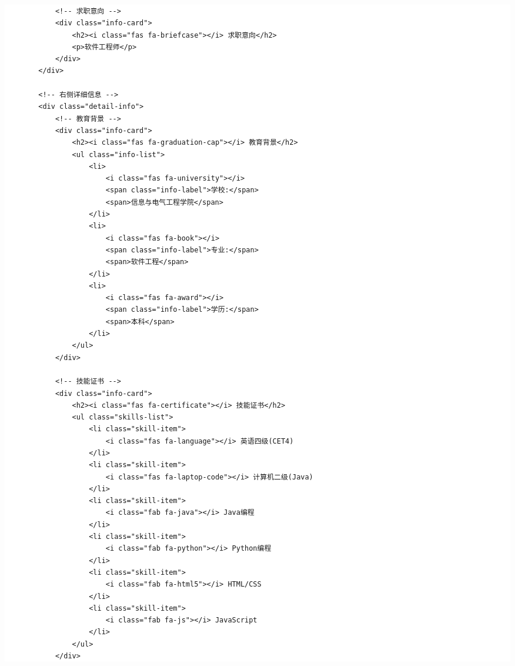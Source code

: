                 <!-- 求职意向 -->
                <div class="info-card">
                    <h2><i class="fas fa-briefcase"></i> 求职意向</h2>
                    <p>软件工程师</p>
                </div>
            </div>
            
            <!-- 右侧详细信息 -->
            <div class="detail-info">
                <!-- 教育背景 -->
                <div class="info-card">
                    <h2><i class="fas fa-graduation-cap"></i> 教育背景</h2>
                    <ul class="info-list">
                        <li>
                            <i class="fas fa-university"></i>
                            <span class="info-label">学校:</span>
                            <span>信息与电气工程学院</span>
                        </li>
                        <li>
                            <i class="fas fa-book"></i>
                            <span class="info-label">专业:</span>
                            <span>软件工程</span>
                        </li>
                        <li>
                            <i class="fas fa-award"></i>
                            <span class="info-label">学历:</span>
                            <span>本科</span>
                        </li>
                    </ul>
                </div>
                
                <!-- 技能证书 -->
                <div class="info-card">
                    <h2><i class="fas fa-certificate"></i> 技能证书</h2>
                    <ul class="skills-list">
                        <li class="skill-item">
                            <i class="fas fa-language"></i> 英语四级(CET4)
                        </li>
                        <li class="skill-item">
                            <i class="fas fa-laptop-code"></i> 计算机二级(Java)
                        </li>
                        <li class="skill-item">
                            <i class="fab fa-java"></i> Java编程
                        </li>
                        <li class="skill-item">
                            <i class="fab fa-python"></i> Python编程
                        </li>
                        <li class="skill-item">
                            <i class="fab fa-html5"></i> HTML/CSS
                        </li>
                        <li class="skill-item">
                            <i class="fab fa-js"></i> JavaScript
                        </li>
                    </ul>
                </div>
                